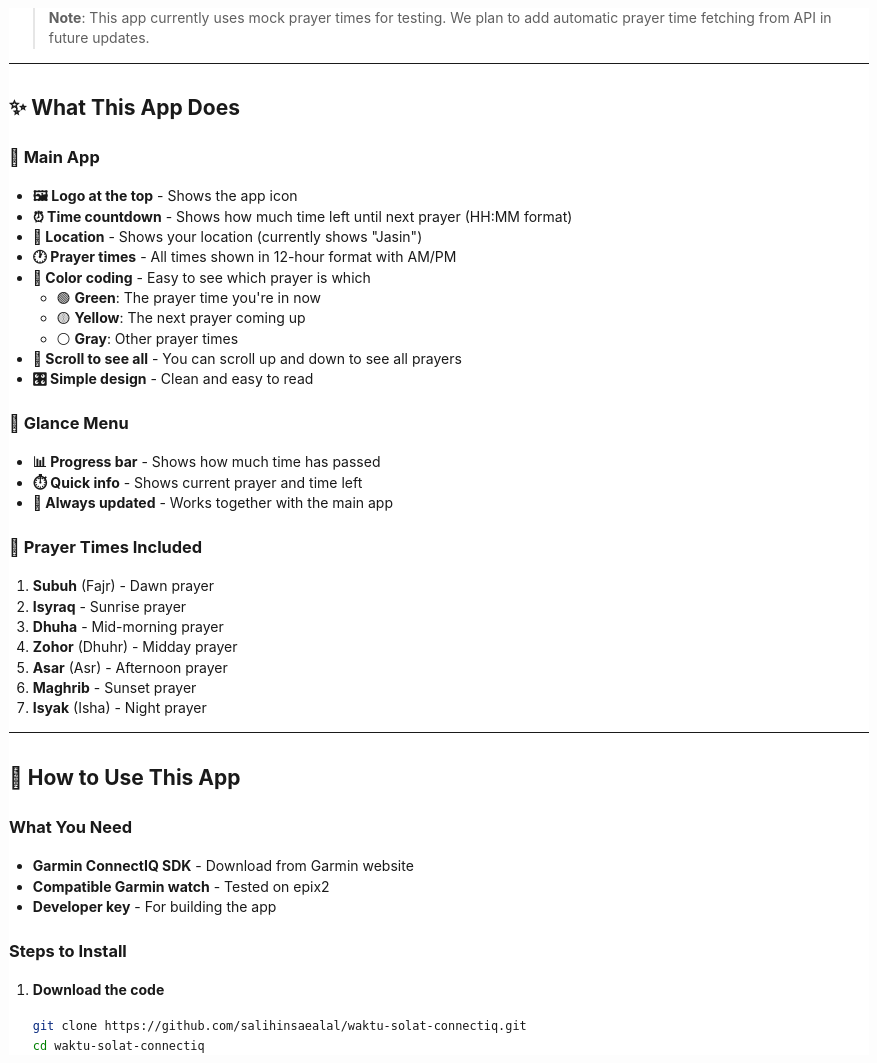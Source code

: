 </div>

> **Note**: This app currently uses mock prayer times for testing. We plan to add automatic prayer time fetching from API in future updates.

---

## ✨ What This App Does

### 🎯 **Main App**
- **🖼️ Logo at the top** - Shows the app icon
- **⏰ Time countdown** - Shows how much time left until next prayer (HH:MM format)
- **📍 Location** - Shows your location (currently shows "Jasin")
- **🕐 Prayer times** - All times shown in 12-hour format with AM/PM
- **🎨 Color coding** - Easy to see which prayer is which
  - 🟢 **Green**: The prayer time you're in now
  - 🟡 **Yellow**: The next prayer coming up
  - ⚪ **Gray**: Other prayer times
- **📜 Scroll to see all** - You can scroll up and down to see all prayers
- **🎛️ Simple design** - Clean and easy to read

### 📱 **Glance Menu**
- **📊 Progress bar** - Shows how much time has passed
- **⏱️ Quick info** - Shows current prayer and time left
- **🔄 Always updated** - Works together with the main app

### 🕌 **Prayer Times Included**
1. **Subuh** (Fajr) - Dawn prayer
2. **Isyraq** - Sunrise prayer
3. **Dhuha** - Mid-morning prayer
4. **Zohor** (Dhuhr) - Midday prayer
5. **Asar** (Asr) - Afternoon prayer
6. **Maghrib** - Sunset prayer
7. **Isyak** (Isha) - Night prayer

---

## 🚀 How to Use This App

### What You Need
- **Garmin ConnectIQ SDK** - Download from Garmin website
- **Compatible Garmin watch** - Tested on epix2
- **Developer key** - For building the app

### Steps to Install

1. **Download the code**
   ```bash
   git clone https://github.com/salihinsaealal/waktu-solat-connectiq.git
   cd waktu-solat-connectiq
   ```
